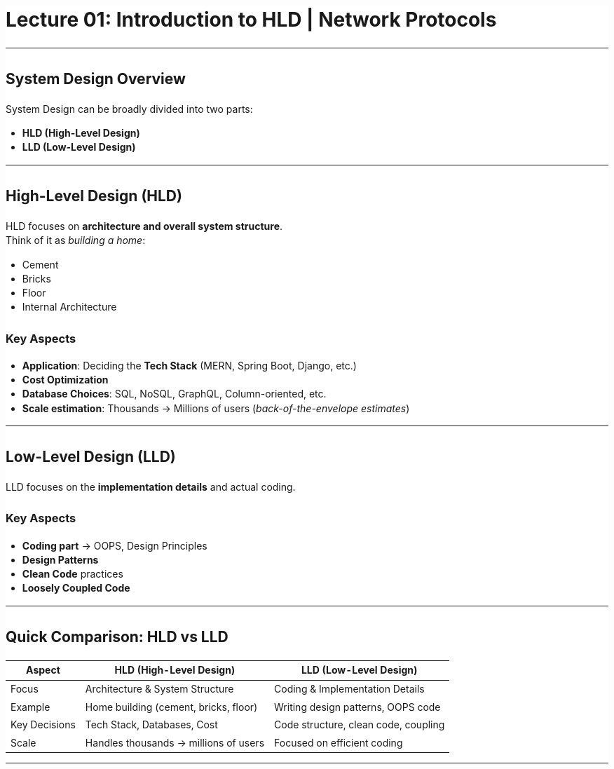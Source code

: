 # Lecture 01: Introduction to HLD | Network Protocols

---

## System Design Overview
System Design can be broadly divided into two parts:
- **HLD (High-Level Design)**
- **LLD (Low-Level Design)**

---

## High-Level Design (HLD)
HLD focuses on **architecture and overall system structure**.  
Think of it as *building a home*:
- Cement  
- Bricks  
- Floor  
- Internal Architecture  

### Key Aspects
- **Application**: Deciding the **Tech Stack** (MERN, Spring Boot, Django, etc.)  
- **Cost Optimization**  
- **Database Choices**: SQL, NoSQL, GraphQL, Column-oriented, etc.  
- **Scale estimation**: Thousands → Millions of users (*back-of-the-envelope estimates*)  

---

## Low-Level Design (LLD)
LLD focuses on the **implementation details** and actual coding.  

### Key Aspects
- **Coding part** → OOPS, Design Principles  
- **Design Patterns**  
- **Clean Code** practices  
- **Loosely Coupled Code**  

---

## Quick Comparison: HLD vs LLD

| Aspect             | HLD (High-Level Design)              | LLD (Low-Level Design)             |
|--------------------|---------------------------------------|-------------------------------------|
| Focus              | Architecture & System Structure       | Coding & Implementation Details     |
| Example            | Home building (cement, bricks, floor) | Writing design patterns, OOPS code  |
| Key Decisions      | Tech Stack, Databases, Cost           | Code structure, clean code, coupling|
| Scale              | Handles thousands → millions of users | Focused on efficient coding         |

---